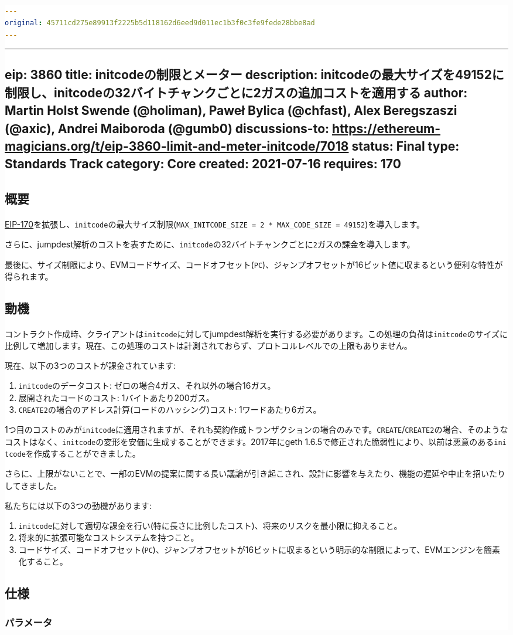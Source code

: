 ```yaml
---
original: 45711cd275e89913f2225b5d118162d6eed9d011ec1b3f0c3fe9fede28bbe8ad
---
```


---
eip: 3860
title: initcodeの制限とメーター
description: initcodeの最大サイズを49152に制限し、initcodeの32バイトチャンクごとに2ガスの追加コストを適用する
author: Martin Holst Swende (@holiman), Paweł Bylica (@chfast), Alex Beregszaszi (@axic), Andrei Maiboroda (@gumb0)
discussions-to: https://ethereum-magicians.org/t/eip-3860-limit-and-meter-initcode/7018
status: Final
type: Standards Track
category: Core
created: 2021-07-16
requires: 170
---

## 概要

[EIP-170](./eip-170.md)を拡張し、`initcode`の最大サイズ制限(`MAX_INITCODE_SIZE = 2 * MAX_CODE_SIZE = 49152`)を導入します。

さらに、jumpdest解析のコストを表すために、`initcode`の32バイトチャンクごとに`2`ガスの課金を導入します。

最後に、サイズ制限により、EVMコードサイズ、コードオフセット(`PC`)、ジャンプオフセットが16ビット値に収まるという便利な特性が得られます。

## 動機

コントラクト作成時、クライアントは`initcode`に対してjumpdest解析を実行する必要があります。この処理の負荷は`initcode`のサイズに比例して増加します。現在、この処理のコストは計測されておらず、プロトコルレベルでの上限もありません。

現在、以下の3つのコストが課金されています:

1. `initcode`のデータコスト: ゼロの場合4ガス、それ以外の場合16ガス。
2. 展開されたコードのコスト: 1バイトあたり200ガス。
3. `CREATE2`の場合のアドレス計算(コードのハッシング)コスト: 1ワードあたり6ガス。

1つ目のコストのみが`initcode`に適用されますが、それも契約作成トランザクションの場合のみです。`CREATE`/`CREATE2`の場合、そのようなコストはなく、`initcode`の変形を安価に生成することができます。2017年にgeth 1.6.5で修正された脆弱性により、以前は悪意のある`initcode`を作成することができました。

さらに、上限がないことで、一部のEVMの提案に関する長い議論が引き起こされ、設計に影響を与えたり、機能の遅延や中止を招いたりしてきました。

私たちには以下の3つの動機があります:

1. `initcode`に対して適切な課金を行い(特に長さに比例したコスト)、将来のリスクを最小限に抑えること。
2. 将来的に拡張可能なコストシステムを持つこと。
3. コードサイズ、コードオフセット(`PC`)、ジャンプオフセットが16ビットに収まるという明示的な制限によって、EVMエンジンを簡素化すること。

## 仕様

### パラメータ
